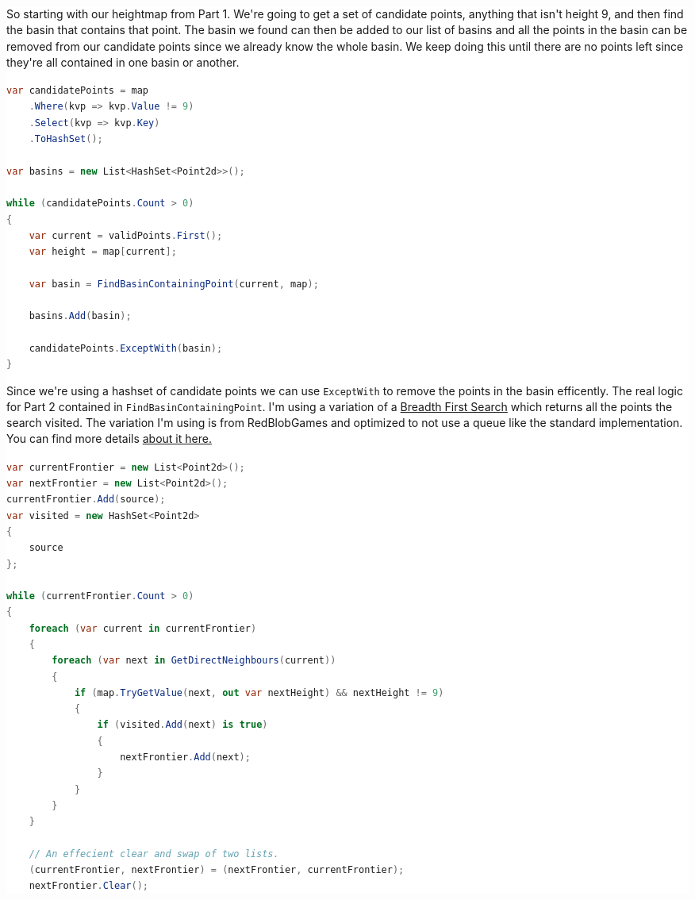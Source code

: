 So starting with our heightmap from Part 1.
We're going to get a set of candidate points, anything that isn't height 9, and then find the basin that contains that point.
The basin we found can then be added to our list of basins and all the points in the basin can be removed from our candidate points since we already know the whole basin.
We keep doing this until there are no points left since they're all contained in one basin or another.
```csharp
var candidatePoints = map
    .Where(kvp => kvp.Value != 9)
    .Select(kvp => kvp.Key)
    .ToHashSet();

var basins = new List<HashSet<Point2d>>();

while (candidatePoints.Count > 0)
{
    var current = validPoints.First();
    var height = map[current];

    var basin = FindBasinContainingPoint(current, map);

    basins.Add(basin);

    candidatePoints.ExceptWith(basin);
}
```
Since we're using a hashset of candidate points we can use `ExceptWith` to remove the points in the basin efficently.
The real logic for Part 2 contained in `FindBasinContainingPoint`.
I'm using a variation of a [Breadth First Search](https://en.wikipedia.org/wiki/Breadth-first_search) which returns all the points the search visited.
The variation I'm using is from RedBlobGames and optimized to not use a queue like the standard implementation.
You can find more details [about it here.](https://www.redblobgames.com/pathfinding/a-star/implementation.html#optimize-bfs-queue)

```csharp
var currentFrontier = new List<Point2d>();
var nextFrontier = new List<Point2d>();
currentFrontier.Add(source);
var visited = new HashSet<Point2d>
{
    source
};

while (currentFrontier.Count > 0)
{
    foreach (var current in currentFrontier)
    {
        foreach (var next in GetDirectNeighbours(current))
        {
            if (map.TryGetValue(next, out var nextHeight) && nextHeight != 9)
            {
                if (visited.Add(next) is true)
                {
                    nextFrontier.Add(next);
                }
            }
        }
    }
    
    // An effecient clear and swap of two lists.
    (currentFrontier, nextFrontier) = (nextFrontier, currentFrontier);
    nextFrontier.Clear();
```